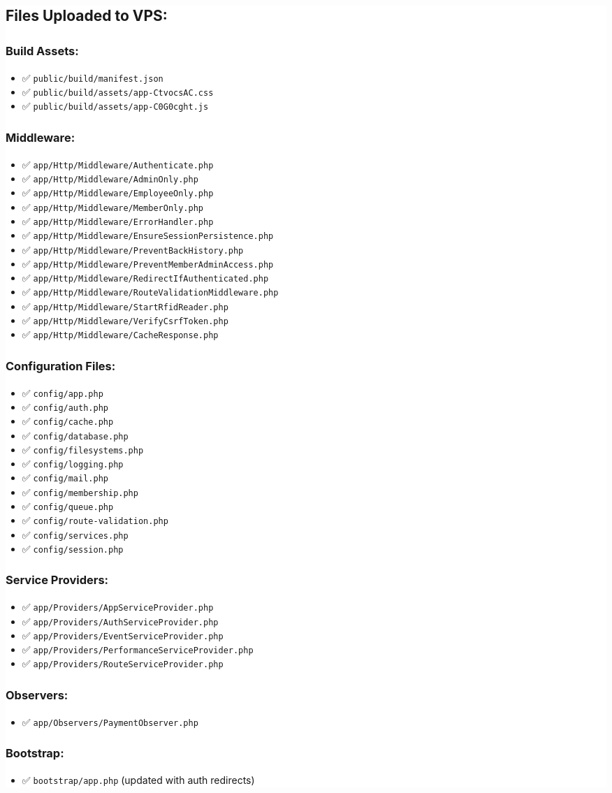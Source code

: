 
## **Files Uploaded to VPS:**

### **Build Assets:**
- ✅ `public/build/manifest.json`
- ✅ `public/build/assets/app-CtvocsAC.css`
- ✅ `public/build/assets/app-C0G0cght.js`

### **Middleware:**
- ✅ `app/Http/Middleware/Authenticate.php`
- ✅ `app/Http/Middleware/AdminOnly.php`
- ✅ `app/Http/Middleware/EmployeeOnly.php`
- ✅ `app/Http/Middleware/MemberOnly.php`
- ✅ `app/Http/Middleware/ErrorHandler.php`
- ✅ `app/Http/Middleware/EnsureSessionPersistence.php`
- ✅ `app/Http/Middleware/PreventBackHistory.php`
- ✅ `app/Http/Middleware/PreventMemberAdminAccess.php`
- ✅ `app/Http/Middleware/RedirectIfAuthenticated.php`
- ✅ `app/Http/Middleware/RouteValidationMiddleware.php`
- ✅ `app/Http/Middleware/StartRfidReader.php`
- ✅ `app/Http/Middleware/VerifyCsrfToken.php`
- ✅ `app/Http/Middleware/CacheResponse.php`

### **Configuration Files:**
- ✅ `config/app.php`
- ✅ `config/auth.php`
- ✅ `config/cache.php`
- ✅ `config/database.php`
- ✅ `config/filesystems.php`
- ✅ `config/logging.php`
- ✅ `config/mail.php`
- ✅ `config/membership.php`
- ✅ `config/queue.php`
- ✅ `config/route-validation.php`
- ✅ `config/services.php`
- ✅ `config/session.php`

### **Service Providers:**
- ✅ `app/Providers/AppServiceProvider.php`
- ✅ `app/Providers/AuthServiceProvider.php`
- ✅ `app/Providers/EventServiceProvider.php`
- ✅ `app/Providers/PerformanceServiceProvider.php`
- ✅ `app/Providers/RouteServiceProvider.php`

### **Observers:**
- ✅ `app/Observers/PaymentObserver.php`

### **Bootstrap:**
- ✅ `bootstrap/app.php` (updated with auth redirects)
